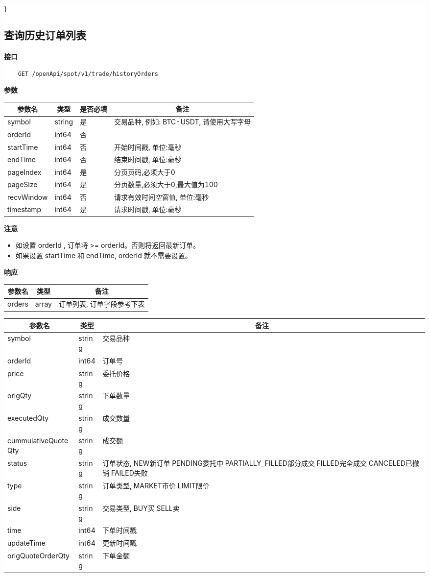 ```
}
```

## 查询历史订单列表

**接口**
```
    GET /openApi/spot/v1/trade/historyOrders
```

**参数**

| 参数名          | 类型     | 是否必填 | 备注     |
| ------         | ------  | ------  |  ------ |    
| symbol         | string  | 是      | 交易品种, 例如: BTC-USDT, 请使用大写字母 |
| orderId        | int64   | 否      |  |
| startTime      | int64   | 否      | 开始时间戳, 单位:毫秒 |
| endTime        | int64   | 否      | 结束时间戳, 单位:毫秒 |
| pageIndex      | int64   | 是      | 分页页码,必须大于0 |
| pageSize       | int64   | 是      | 分页数量,必须大于0,最大值为100 |
| recvWindow     | int64   | 否      | 请求有效时间空窗值, 单位:毫秒 |
| timestamp      | int64   | 是      | 请求时间戳, 单位:毫秒 |

**注意**
- 如设置 orderId , 订单将 >= orderId。否则将返回最新订单。
- 如果设置 startTime 和 endTime, orderId 就不需要设置。

**响应**

| 参数名                | 类型     | 备注     |
| ------               | ------  |  ------  |    
| orders               | array   | 订单列表, 订单字段参考下表  |

| 参数名                | 类型     | 备注     |
| ------               | ------  |  ------ |    
| symbol               | string  | 交易品种 |
| orderId              | int64   | 订单号 |
| price                | string  | 委托价格 |
| origQty              | string  | 下单数量 |
| executedQty          | string  | 成交数量 |
| cummulativeQuoteQty  | string  | 成交额 |
| status               | string  | 订单状态, NEW新订单 PENDING委托中 PARTIALLY_FILLED部分成交 FILLED完全成交 CANCELED已撤销 FAILED失败|
| type                 | string  | 订单类型, MARKET市价 LIMIT限价 |
| side                 | string  | 交易类型, BUY买 SELL卖 |
| time                 | int64   | 下单时间戳 |
| updateTime           | int64   | 更新时间戳 |
| origQuoteOrderQty    | string  | 下单金额 |
